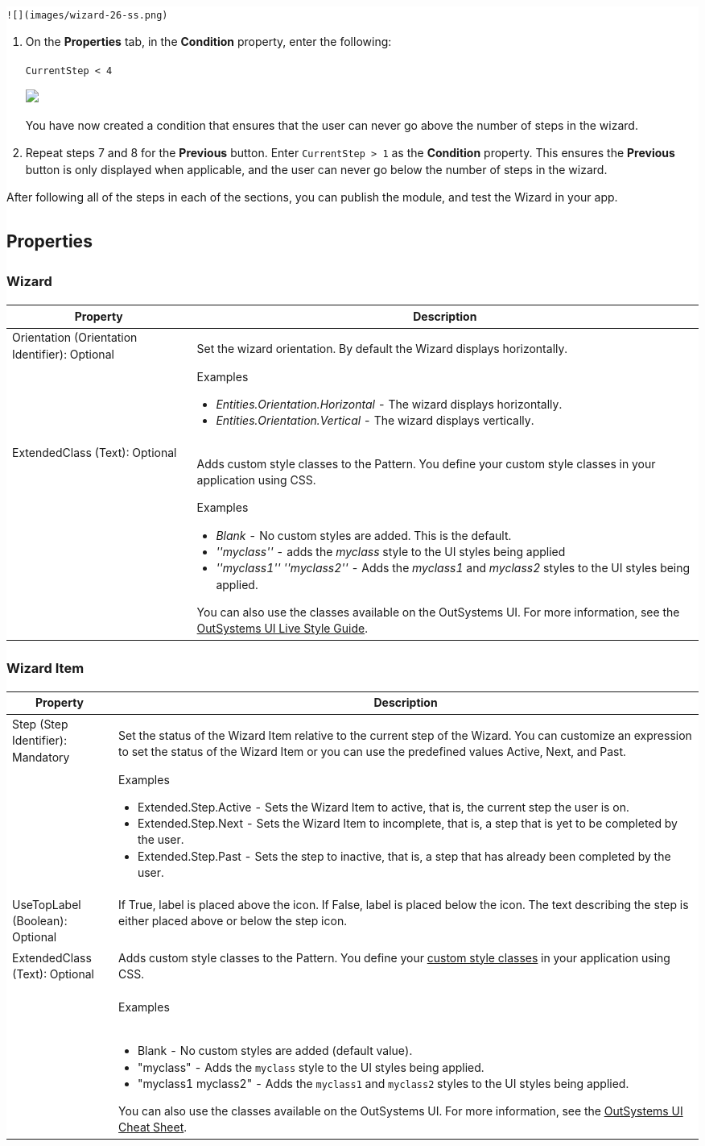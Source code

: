     ![](images/wizard-26-ss.png)

1. On the **Properties** tab, in the **Condition** property, enter the following:

    `CurrentStep < 4`

    ![](images/wizard-17-ss.png)

    You have now created a condition that ensures that the user can never go above the number of steps in the wizard.

1. Repeat steps 7 and 8 for the **Previous** button. Enter `CurrentStep > 1` as the **Condition** property. This ensures the **Previous** button is only displayed when applicable, and the user can never go below the number of steps in the wizard.

After following all of the steps in each of the sections, you can publish the module, and test the Wizard in your app.

## Properties

### Wizard

| Property |  Description |
|---|---|
| Orientation (Orientation Identifier): Optional  | <p>Set the wizard orientation. By default the Wizard displays horizontally.</p><p> Examples <ul><li>_Entities.Orientation.Horizontal_ - The wizard displays horizontally.</li><li>_Entities.Orientation.Vertical_ - The wizard displays vertically.</li></ul></p>|
| ExtendedClass (Text): Optional  | <p>Adds custom style classes to the Pattern. You define your custom style classes in your application using CSS.</p> <p>Examples <ul><li>_Blank_ - No custom styles are added. This is the default.</li><li>_''myclass''_ - adds the _myclass_ style to the UI styles being applied</li><li>_''myclass1'' ''myclass2''_ - Adds the _myclass1_ and _myclass2_ styles to the UI styles being applied.</li></ul></p>You can also use the classes available on the OutSystems UI. For more information, see the [OutSystems UI Live Style Guide](https://outsystemsui.outsystems.com/StyleGuidePreview/Styles). |

### Wizard Item

| Property |  Description |
|---|---|
| Step (Step Identifier): Mandatory | <p>Set the status of the Wizard Item relative to the current step of the Wizard. You can customize an expression to set the status of the Wizard Item or you can use the predefined values Active, Next, and Past. </p><p>Examples <ul><li>Extended.Step.Active - Sets the Wizard Item to active, that is, the current step the user is on.</li><li>Extended.Step.Next - Sets the Wizard Item to incomplete, that is, a step that is yet to be completed by the user.</li><li>Extended.Step.Past - Sets the step to inactive, that is, a step that has already been completed by the user.</li></ul></p>| 
| UseTopLabel (Boolean): Optional  | If True, label is placed above the icon. If False, label is placed below the icon. The text describing the step is either placed above or below the step icon. | 
|ExtendedClass (Text): Optional | Adds custom style classes to the Pattern. You define your [custom style classes](../../../look-feel/css.md) in your application using CSS.<br/><br/>Examples<br/><br/> <ul><li>Blank - No custom styles are added (default value).</li><li>"myclass" - Adds the ``myclass`` style to the UI styles being applied.</li><li>"myclass1 myclass2" - Adds the ``myclass1`` and ``myclass2`` styles to the UI styles being applied.</li></ul>You can also use the classes available on the OutSystems UI. For more information, see the [OutSystems UI Cheat Sheet](https://outsystemsui.outsystems.com/OutSystemsUIWebsite/CheatSheet).|
